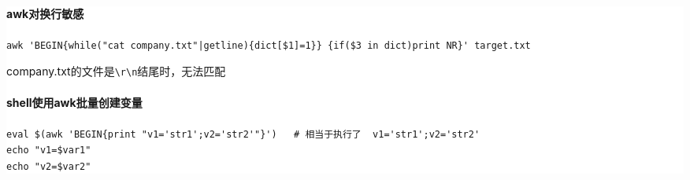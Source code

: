 

#### awk对换行敏感

```
awk 'BEGIN{while("cat company.txt"|getline){dict[$1]=1}} {if($3 in dict)print NR}' target.txt
```

company.txt的文件是`\r\n`结尾时，无法匹配



#### shell使用awk批量创建变量

```
eval $(awk 'BEGIN{print "v1='str1';v2='str2'"}')   # 相当于执行了  v1='str1';v2='str2'
echo "v1=$var1"
echo "v2=$var2"
```